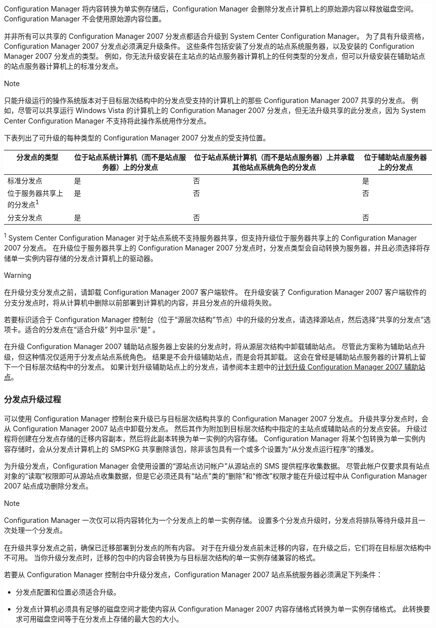 Configuration Manager 将内容转换为单实例存储后，Configuration Manager 会删除分发点计算机上的原始源内容以释放磁盘空间。 Configuration Manager 不会使用原始源内容位置。  

并非所有可以共享的 Configuration Manager 2007 分发点都适合升级到 System Center Configuration Manager。 为了具有升级资格，Configuration Manager 2007 分发点必须满足升级条件。 这些条件包括安装了分发点的站点系统服务器，以及安装的 Configuration Manager 2007 分发点的类型。 例如，你无法升级安装在主站点的站点服务器计算机上的任何类型的分发点，但可以升级安装在辅助站点的站点服务器计算机上的标准分发点。  

> [!NOTE]  
>  只能升级运行的操作系统版本对于目标层次结构中的分发点受支持的计算机上的那些 Configuration Manager 2007 共享的分发点。 例如，尽管可以共享运行 Windows Vista 的计算机上的 Configuration Manager 2007 分发点，但无法升级共享的此分发点，因为 System Center Configuration Manager 不支持将此操作系统用作分发点。  

下表列出了可升级的每种类型的 Configuration Manager 2007 分发点的受支持位置。  

|分发点的类型|位于站点系统计算机（而不是站点服务器）上的分发点|位于站点系统计算机（而不是站点服务器）上并承载其他站点系统角色的分发点|位于辅助站点服务器上的分发点|  
|--------------------------------|-----------------------------------------------------------------------------|-----------------------------------------------------------------------------------------------------------------|---------------------------------------------------|  
|标准分发点|是|否|是|  
|位于服务器共享上的分发点<sup>1</sup>|是|否|否|  
|分支分发点|是|否|否|  

 <sup>1</sup> System Center Configuration Manager 对于站点系统不支持服务器共享，但支持升级位于服务器共享上的 Configuration Manager 2007 分发点。 在升级位于服务器共享上的 Configuration Manager 2007 分发点时，分发点类型会自动转换为服务器，并且必须选择将存储单一实例内容存储的分发点计算机上的驱动器。  

> [!WARNING]  
>  在升级分支分发点之前，请卸载 Configuration Manager 2007 客户端软件。 在升级安装了 Configuration Manager 2007 客户端软件的分支分发点时，将从计算机中删除以前部署到计算机的内容，并且分发点的升级将失败。  

若要标识适合于 Configuration Manager 控制台（位于“源层次结构”节点）中的升级的分发点，请选择源站点，然后选择“共享的分发点”选项卡。适合的分发点在“适合升级”  列中显示“是”  。  

在升级 Configuration Manager 2007 辅助站点服务器上安装的分发点时，将从源层次结构中卸载辅助站点。 尽管此方案称为辅助站点升级，但这种情况仅适用于分发点站点系统角色。 结果是不会升级辅助站点，而是会将其卸载。 这会在曾经是辅助站点服务器的计算机上留下一个目标层次结构中的分发点。 如果计划升级辅助站点上的分发点，请参阅本主题中的[计划升级 Configuration Manager 2007 辅助站点](#BKMK_UpgradeSS)。  

###  <a name="BKIMK_UpgradeProcess"></a> 分发点升级过程  
可以使用 Configuration Manager 控制台来升级已与目标层次结构共享的 Configuration Manager 2007 分发点。 升级共享分发点时，会从 Configuration Manager 2007 站点中卸载分发点。 然后其作为附加到目标层次结构中指定的主站点或辅助站点的分发点安装。 升级过程将创建在分发点存储的迁移内容副本，然后将此副本转换为单一实例的内容存储。 Configuration Manager 将某个包转换为单一实例内容存储时，会从分发点计算机上的 SMSPKG 共享删除该包，除非该包具有一个或多个设置为“从分发点运行程序”的播发。  

为升级分发点，Configuration Manager 会使用设置的“源站点访问帐户”从源站点的 SMS 提供程序收集数据。 尽管此帐户仅要求具有站点对象的“读取”权限即可从源站点收集数据，但是它必须还具有“站点”类的“删除”和“修改”权限才能在升级过程中从 Configuration Manager 2007 站点成功删除分发点。  

> [!NOTE]  
>  Configuration Manager 一次仅可以将内容转化为一个分发点上的单一实例存储。 设置多个分发点升级时，分发点将排队等待升级并且一次处理一个分发点。  

在升级共享分发点之前，确保已迁移部署到分发点的所有内容。 对于在升级分发点前未迁移的内容，在升级之后，它们将在目标层次结构中不可用。 当你升级分发点时，迁移的包中的内容会转换为与目标层次结构的单一实例存储兼容的格式。  

若要从 Configuration Manager 控制台中升级分发点，Configuration Manager 2007 站点系统服务器必须满足下列条件：  

-   分发点配置和位置必须适合升级。  

-   分发点计算机必须具有足够的磁盘空间才能使内容从 Configuration Manager 2007 内容存储格式转换为单一实例存储格式。 此转换要求可用磁盘空间等于在分发点上存储的最大包的大小。  
